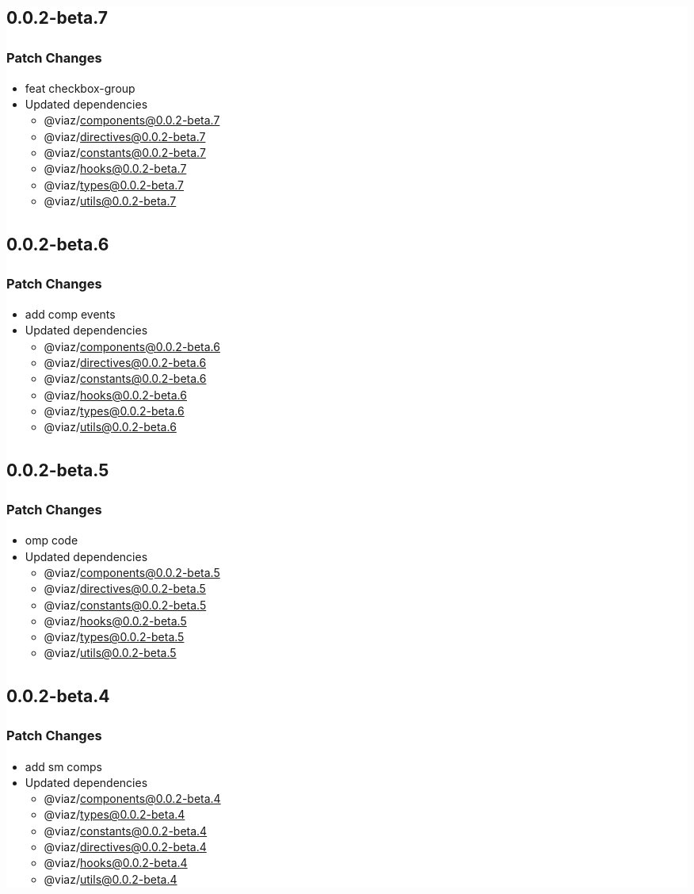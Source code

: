 ## 0.0.2-beta.7

### Patch Changes

- feat checkbox-group
- Updated dependencies
  - @viaz/components@0.0.2-beta.7
  - @viaz/directives@0.0.2-beta.7
  - @viaz/constants@0.0.2-beta.7
  - @viaz/hooks@0.0.2-beta.7
  - @viaz/types@0.0.2-beta.7
  - @viaz/utils@0.0.2-beta.7

## 0.0.2-beta.6

### Patch Changes

- add comp events
- Updated dependencies
  - @viaz/components@0.0.2-beta.6
  - @viaz/directives@0.0.2-beta.6
  - @viaz/constants@0.0.2-beta.6
  - @viaz/hooks@0.0.2-beta.6
  - @viaz/types@0.0.2-beta.6
  - @viaz/utils@0.0.2-beta.6

## 0.0.2-beta.5

### Patch Changes

- omp code
- Updated dependencies
  - @viaz/components@0.0.2-beta.5
  - @viaz/directives@0.0.2-beta.5
  - @viaz/constants@0.0.2-beta.5
  - @viaz/hooks@0.0.2-beta.5
  - @viaz/types@0.0.2-beta.5
  - @viaz/utils@0.0.2-beta.5

## 0.0.2-beta.4

### Patch Changes

- add sm comps
- Updated dependencies
  - @viaz/components@0.0.2-beta.4
  - @viaz/types@0.0.2-beta.4
  - @viaz/constants@0.0.2-beta.4
  - @viaz/directives@0.0.2-beta.4
  - @viaz/hooks@0.0.2-beta.4
  - @viaz/utils@0.0.2-beta.4
